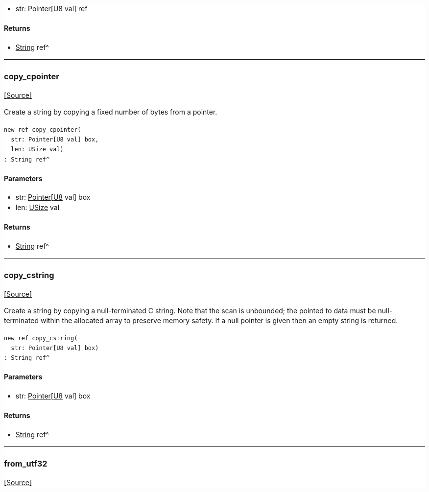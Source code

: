 *   str: [Pointer](builtin-Pointer.md)\[[U8](builtin-U8.md) val\] ref

#### Returns

* [String](builtin-String.md) ref^

---

### copy_cpointer
<span class="source-link">[[Source]](src/builtin/string.md#L-0-128)</span>


Create a string by copying a fixed number of bytes from a pointer.


```pony
new ref copy_cpointer(
  str: Pointer[U8 val] box,
  len: USize val)
: String ref^
```
#### Parameters

*   str: [Pointer](builtin-Pointer.md)\[[U8](builtin-U8.md) val\] box
*   len: [USize](builtin-USize.md) val

#### Returns

* [String](builtin-String.md) ref^

---

### copy_cstring
<span class="source-link">[[Source]](src/builtin/string.md#L-0-144)</span>


Create a string by copying a null-terminated C string. Note that
the scan is unbounded; the pointed to data must be null-terminated
within the allocated array to preserve memory safety. If a null
pointer is given then an empty string is returned.


```pony
new ref copy_cstring(
  str: Pointer[U8 val] box)
: String ref^
```
#### Parameters

*   str: [Pointer](builtin-Pointer.md)\[[U8](builtin-U8.md) val\] box

#### Returns

* [String](builtin-String.md) ref^

---

### from_utf32
<span class="source-link">[[Source]](src/builtin/string.md#L-0-169)</span>
